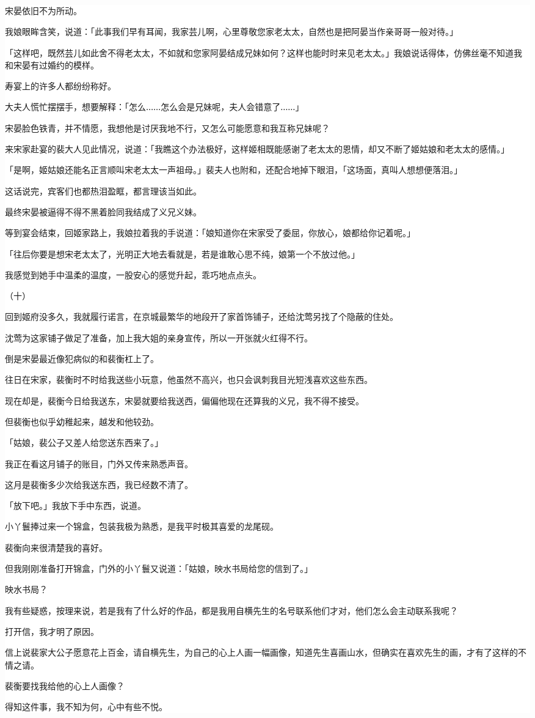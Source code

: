 宋晏依旧不为所动。

我娘眼眸含笑，说道：「此事我们早有耳闻，我家芸儿啊，心里尊敬您家老太太，自然也是把阿晏当作亲哥哥一般对待。」

「这样吧，既然芸儿如此舍不得老太太，不如就和您家阿晏结成兄妹如何？这样也能时时来见老太太。」我娘说话得体，仿佛丝毫不知道我和宋晏有过婚约的模样。

寿宴上的许多人都纷纷称好。

大夫人慌忙摆摆手，想要解释：「怎么……怎么会是兄妹呢，夫人会错意了……」

宋晏脸色铁青，并不情愿，我想他是讨厌我地不行，又怎么可能愿意和我互称兄妹呢？

来宋家赴宴的裴大人见此情况，说道：「我瞧这个办法极好，这样姬相既能感谢了老太太的恩情，却又不断了姬姑娘和老太太的感情。」

「是啊，姬姑娘还能名正言顺叫宋老太太一声祖母。」裴夫人也附和，还配合地掉下眼泪，「这场面，真叫人想想便落泪。」

这话说完，宾客们也都热泪盈眶，都言理该当如此。

最终宋晏被逼得不得不黑着脸同我结成了义兄义妹。

等到宴会结束，回姬家路上，我娘拉着我的手说道：「娘知道你在宋家受了委屈，你放心，娘都给你记着呢。」

「往后你要是想宋老太太了，光明正大地去看就是，若是谁敢心思不纯，娘第一个不放过他。」

我感觉到她手中温柔的温度，一股安心的感觉升起，乖巧地点点头。

（十）

回到姬府没多久，我就履行诺言，在京城最繁华的地段开了家首饰铺子，还给沈莺另找了个隐蔽的住处。

沈莺为这家铺子做足了准备，加上我大姐的亲身宣传，所以一开张就火红得不行。

倒是宋晏最近像犯病似的和裴衡杠上了。

往日在宋家，裴衡时不时给我送些小玩意，他虽然不高兴，也只会讽刺我目光短浅喜欢这些东西。

现在却是，裴衡今日给我送东，宋晏就要给我送西，偏偏他现在还算我的义兄，我不得不接受。

但裴衡也似乎幼稚起来，越发和他较劲。

「姑娘，裴公子又差人给您送东西来了。」

我正在看这月铺子的账目，门外又传来熟悉声音。

这月是裴衡多少次给我送东西，我已经数不清了。

「放下吧。」我放下手中东西，说道。

小丫鬟捧过来一个锦盒，包装我极为熟悉，是我平时极其喜爱的龙尾砚。

裴衡向来很清楚我的喜好。

但我刚刚准备打开锦盒，门外的小丫鬟又说道：「姑娘，映水书局给您的信到了。」

映水书局？

我有些疑惑，按理来说，若是我有了什么好的作品，都是我用自横先生的名号联系他们才对，他们怎么会主动联系我呢？

打开信，我才明了原因。

信上说裴家大公子愿意花上百金，请自横先生，为自己的心上人画一幅画像，知道先生喜画山水，但确实在喜欢先生的画，才有了这样的不情之请。

裴衡要找我给他的心上人画像？

得知这件事，我不知为何，心中有些不悦。
